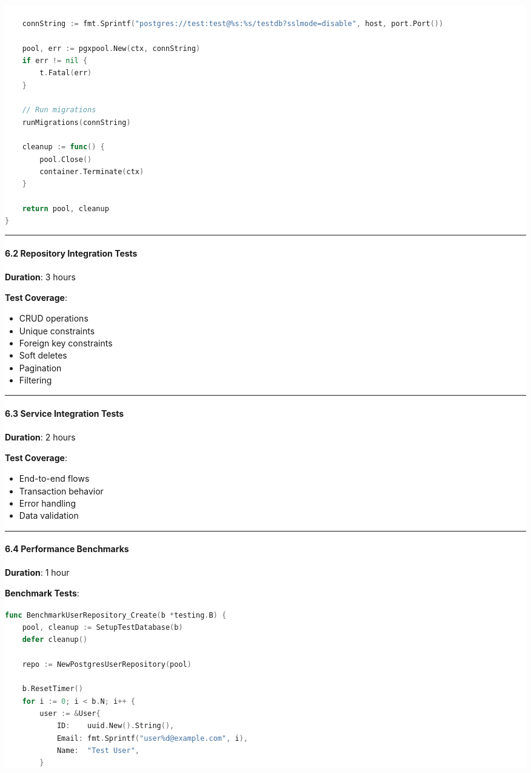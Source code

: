 ```go
    
    connString := fmt.Sprintf("postgres://test:test@%s:%s/testdb?sslmode=disable", host, port.Port())
    
    pool, err := pgxpool.New(ctx, connString)
    if err != nil {
        t.Fatal(err)
    }
    
    // Run migrations
    runMigrations(connString)
    
    cleanup := func() {
        pool.Close()
        container.Terminate(ctx)
    }
    
    return pool, cleanup
}
```

---

#### 6.2 Repository Integration Tests
**Duration**: 3 hours

**Test Coverage**:
- CRUD operations
- Unique constraints
- Foreign key constraints
- Soft deletes
- Pagination
- Filtering

---

#### 6.3 Service Integration Tests
**Duration**: 2 hours

**Test Coverage**:
- End-to-end flows
- Transaction behavior
- Error handling
- Data validation

---

#### 6.4 Performance Benchmarks
**Duration**: 1 hour

**Benchmark Tests**:
```go
func BenchmarkUserRepository_Create(b *testing.B) {
    pool, cleanup := SetupTestDatabase(b)
    defer cleanup()
    
    repo := NewPostgresUserRepository(pool)
    
    b.ResetTimer()
    for i := 0; i < b.N; i++ {
        user := &User{
            ID:    uuid.New().String(),
            Email: fmt.Sprintf("user%d@example.com", i),
            Name:  "Test User",
        }
```